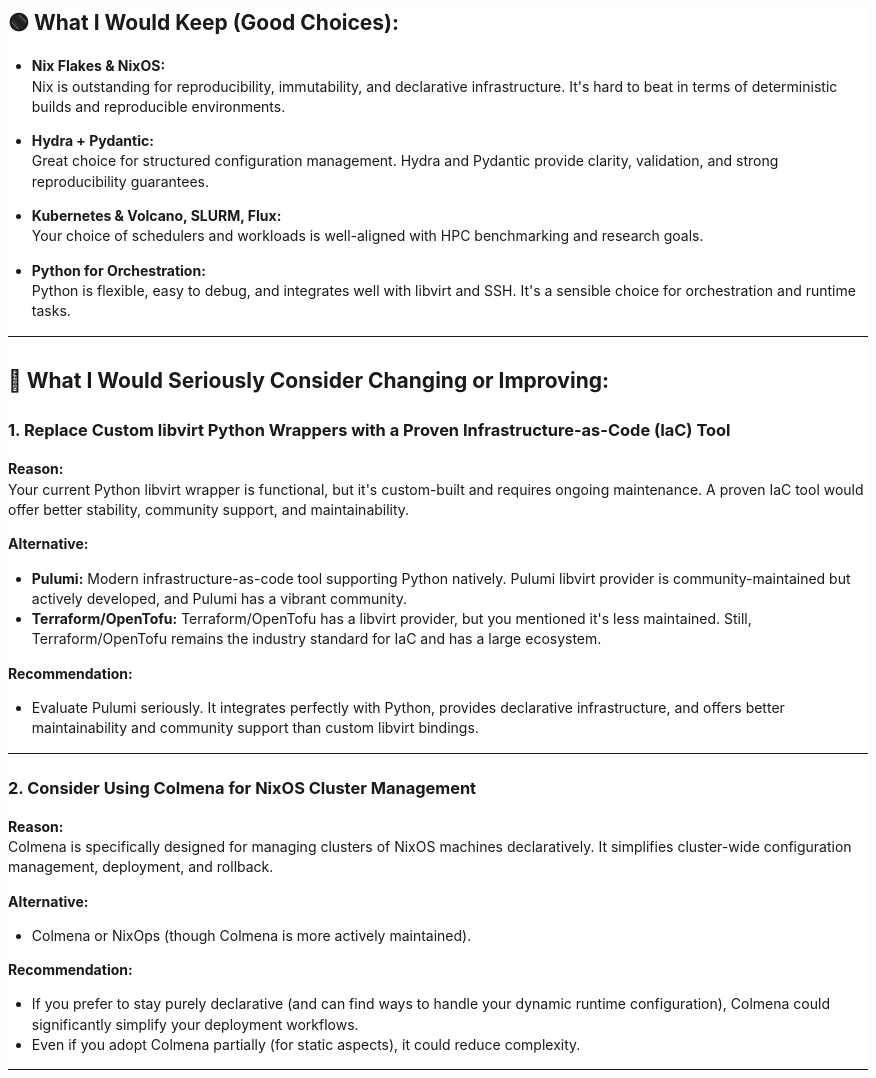 ## 🟢 What I Would Keep (Good Choices):

- **Nix Flakes & NixOS:**  
  Nix is outstanding for reproducibility, immutability, and declarative infrastructure. It's hard to beat in terms of deterministic builds and reproducible environments.

- **Hydra + Pydantic:**  
  Great choice for structured configuration management. Hydra and Pydantic provide clarity, validation, and strong reproducibility guarantees.

- **Kubernetes & Volcano, SLURM, Flux:**  
  Your choice of schedulers and workloads is well-aligned with HPC benchmarking and research goals.

- **Python for Orchestration:**  
  Python is flexible, easy to debug, and integrates well with libvirt and SSH. It's a sensible choice for orchestration and runtime tasks.

---

## 🔴 What I Would Seriously Consider Changing or Improving:

### 1. **Replace Custom libvirt Python Wrappers with a Proven Infrastructure-as-Code (IaC) Tool**

**Reason:**  
Your current Python libvirt wrapper is functional, but it's custom-built and requires ongoing maintenance. A proven IaC tool would offer better stability, community support, and maintainability.

**Alternative:**  
- **Pulumi:** Modern infrastructure-as-code tool supporting Python natively. Pulumi libvirt provider is community-maintained but actively developed, and Pulumi has a vibrant community.
- **Terraform/OpenTofu:** Terraform/OpenTofu has a libvirt provider, but you mentioned it's less maintained. Still, Terraform/OpenTofu remains the industry standard for IaC and has a large ecosystem.

**Recommendation:**  
- Evaluate Pulumi seriously. It integrates perfectly with Python, provides declarative infrastructure, and offers better maintainability and community support than custom libvirt bindings.

---

### 2. **Consider Using Colmena for NixOS Cluster Management**

**Reason:**  
Colmena is specifically designed for managing clusters of NixOS machines declaratively. It simplifies cluster-wide configuration management, deployment, and rollback.

**Alternative:**  
- Colmena or NixOps (though Colmena is more actively maintained).

**Recommendation:**  
- If you prefer to stay purely declarative (and can find ways to handle your dynamic runtime configuration), Colmena could significantly simplify your deployment workflows.
- Even if you adopt Colmena partially (for static aspects), it could reduce complexity.

---